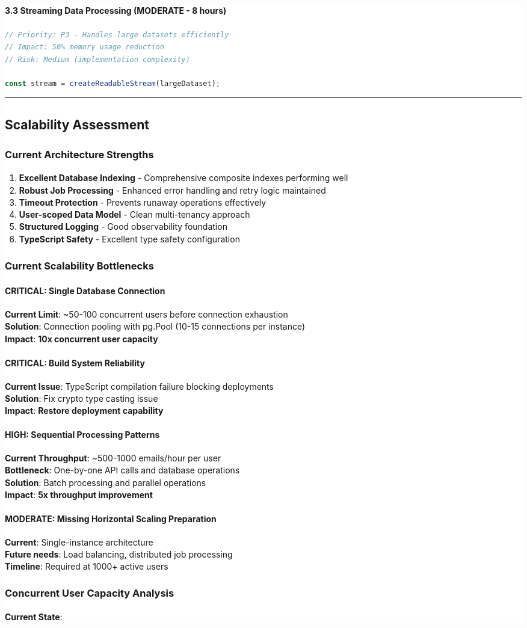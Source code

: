 #### 3.3 Streaming Data Processing (MODERATE - 8 hours)

```typescript
// Priority: P3 - Handles large datasets efficiently
// Impact: 50% memory usage reduction
// Risk: Medium (implementation complexity)

const stream = createReadableStream(largeDataset);
```

---

## Scalability Assessment

### Current Architecture Strengths

1. **Excellent Database Indexing** - Comprehensive composite indexes performing well
2. **Robust Job Processing** - Enhanced error handling and retry logic maintained
3. **Timeout Protection** - Prevents runaway operations effectively
4. **User-scoped Data Model** - Clean multi-tenancy approach
5. **Structured Logging** - Good observability foundation
6. **TypeScript Safety** - Excellent type safety configuration

### Current Scalability Bottlenecks

#### **CRITICAL: Single Database Connection**

**Current Limit**: ~50-100 concurrent users before connection exhaustion  
**Solution**: Connection pooling with pg.Pool (10-15 connections per instance)  
**Impact**: **10x concurrent user capacity**

#### **CRITICAL: Build System Reliability**

**Current Issue**: TypeScript compilation failure blocking deployments  
**Solution**: Fix crypto type casting issue  
**Impact**: **Restore deployment capability**

#### **HIGH: Sequential Processing Patterns**

**Current Throughput**: ~500-1000 emails/hour per user  
**Bottleneck**: One-by-one API calls and database operations  
**Solution**: Batch processing and parallel operations  
**Impact**: **5x throughput improvement**

#### **MODERATE: Missing Horizontal Scaling Preparation**

**Current**: Single-instance architecture  
**Future needs**: Load balancing, distributed job processing  
**Timeline**: Required at 1000+ active users

### Concurrent User Capacity Analysis

**Current State**:
